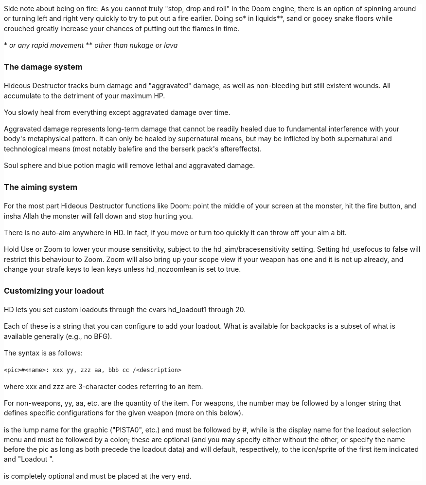 Side note about being on fire: As you cannot truly "stop, drop and roll" in the Doom engine, there is an option of spinning around or turning left and right very quickly to try to put out a fire earlier. Doing so\* in liquids\*\*, sand or gooey snake floors while crouched greatly increase your chances of putting out the flames in time.

\* *or any rapid movement*
\*\* *other than nukage or lava*

### The damage system

Hideous Destructor tracks burn damage and "aggravated" damage, as well as non-bleeding but still existent wounds. All accumulate to the detriment of your maximum HP.

You slowly heal from everything except aggravated damage over time.

Aggravated damage represents long-term damage that cannot be readily healed due to fundamental interference with your body's metaphysical pattern. It can only be healed by supernatural means, but may be inflicted by both supernatural and technological means (most notably balefire and the berserk pack's aftereffects).

Soul sphere and blue potion magic will remove lethal and aggravated damage.

### The aiming system

For the most part Hideous Destructor functions like Doom: point the middle of your screen at the monster, hit the fire button, and insha Allah the monster will fall down and stop hurting you.

There is no auto-aim anywhere in HD. In fact, if you move or turn too quickly it can throw off your aim a bit.

Hold Use or Zoom to lower your mouse sensitivity, subject to the hd_aim/bracesensitivity setting. Setting hd_usefocus to false will restrict this behaviour to Zoom. Zoom will also bring up your scope view if your weapon has one and it is not up already, and change your strafe keys to lean keys unless hd_nozoomlean is set to true.

### Customizing your loadout

HD lets you set custom loadouts through the cvars hd_loadout1 through 20.

Each of these is a string that you can configure to add your loadout. What is available for backpacks is a subset of what is available generally (e.g., no BFG).

The syntax is as follows:

    <pic>#<name>: xxx yy, zzz aa, bbb cc /<description>

where xxx and zzz are 3-character codes referring to an item.

For non-weapons, yy, aa, etc. are the quantity of the item. For weapons, the number may be followed by a longer string that defines specific configurations for the given weapon (more on this below).

<pic> is the lump name for the graphic ("PISTA0", etc.) and must be followed by #, while <name> is the display name for the loadout selection menu and must be followed by a colon; these are optional (and you may specify either without the other, or specify the name before the pic as long as both precede the loadout data) and will default, respectively, to the icon/sprite of the first item indicated and "Loadout <number>".

<description> is completely optional and must be placed at the very end.
